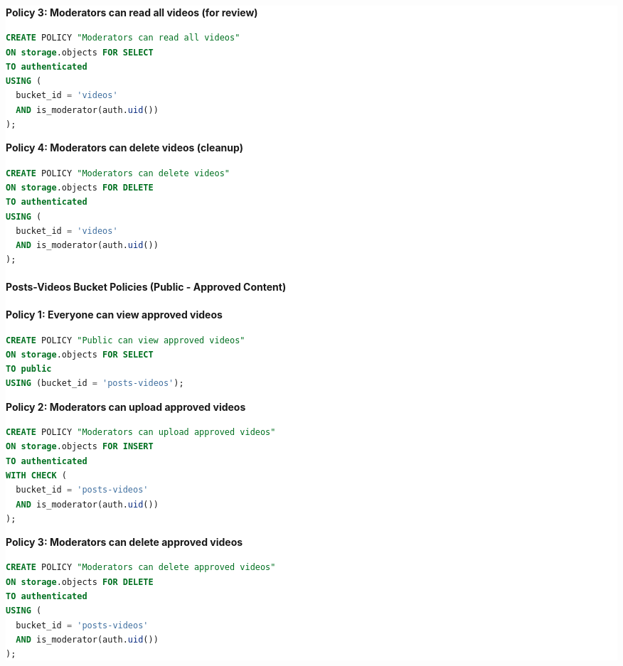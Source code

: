 **Policy 3: Moderators can read all videos (for review)**
```sql
CREATE POLICY "Moderators can read all videos"
ON storage.objects FOR SELECT
TO authenticated
USING (
  bucket_id = 'videos'
  AND is_moderator(auth.uid())
);
```

**Policy 4: Moderators can delete videos (cleanup)**
```sql
CREATE POLICY "Moderators can delete videos"
ON storage.objects FOR DELETE
TO authenticated
USING (
  bucket_id = 'videos'
  AND is_moderator(auth.uid())
);
```

#### Posts-Videos Bucket Policies (Public - Approved Content)

**Policy 1: Everyone can view approved videos**
```sql
CREATE POLICY "Public can view approved videos"
ON storage.objects FOR SELECT
TO public
USING (bucket_id = 'posts-videos');
```

**Policy 2: Moderators can upload approved videos**
```sql
CREATE POLICY "Moderators can upload approved videos"
ON storage.objects FOR INSERT
TO authenticated
WITH CHECK (
  bucket_id = 'posts-videos' 
  AND is_moderator(auth.uid())
);
```

**Policy 3: Moderators can delete approved videos**
```sql
CREATE POLICY "Moderators can delete approved videos"
ON storage.objects FOR DELETE
TO authenticated
USING (
  bucket_id = 'posts-videos' 
  AND is_moderator(auth.uid())
);
```
